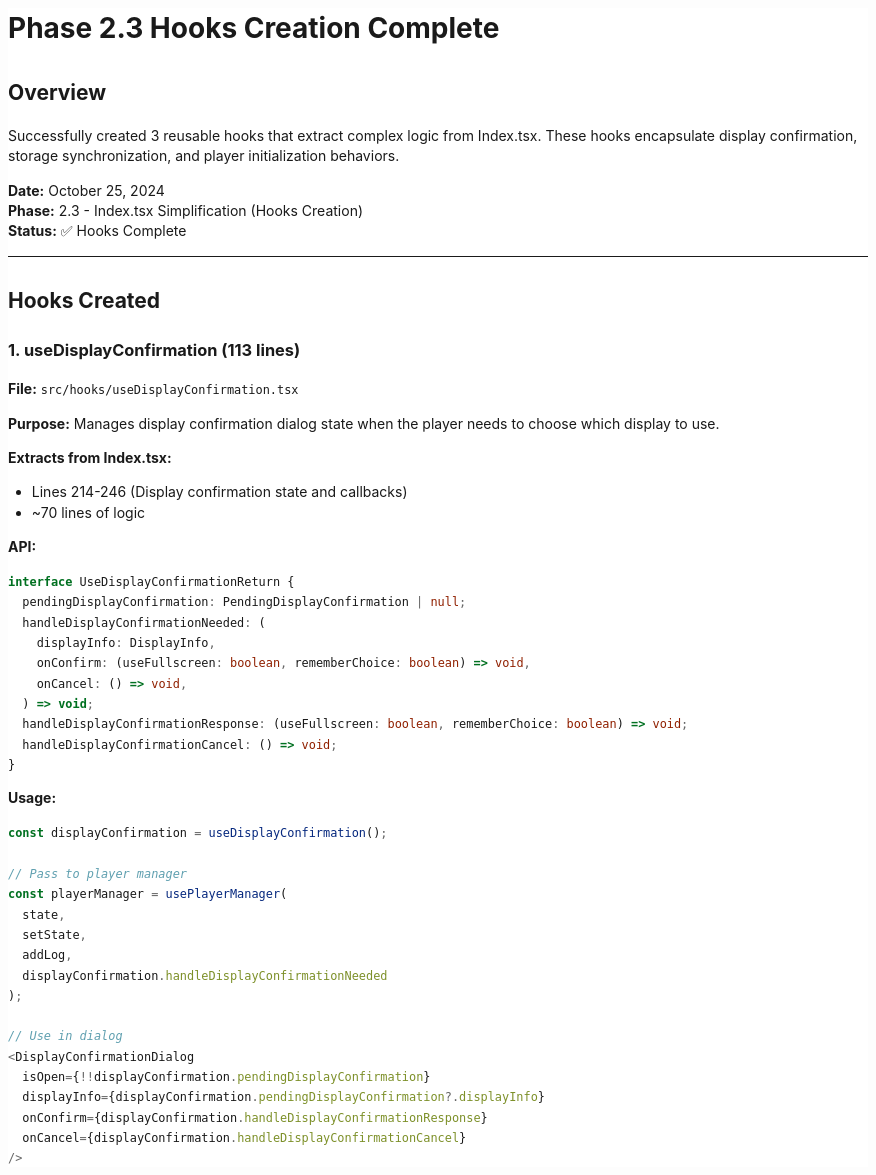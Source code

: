 # Phase 2.3 Hooks Creation Complete

## Overview
Successfully created 3 reusable hooks that extract complex logic from Index.tsx. These hooks encapsulate display confirmation, storage synchronization, and player initialization behaviors.

**Date:** October 25, 2024  
**Phase:** 2.3 - Index.tsx Simplification (Hooks Creation)  
**Status:** ✅ Hooks Complete

---

## Hooks Created

### 1. useDisplayConfirmation (113 lines)

**File:** `src/hooks/useDisplayConfirmation.tsx`

**Purpose:** Manages display confirmation dialog state when the player needs to choose which display to use.

**Extracts from Index.tsx:**
- Lines 214-246 (Display confirmation state and callbacks)
- ~70 lines of logic

**API:**
```typescript
interface UseDisplayConfirmationReturn {
  pendingDisplayConfirmation: PendingDisplayConfirmation | null;
  handleDisplayConfirmationNeeded: (
    displayInfo: DisplayInfo,
    onConfirm: (useFullscreen: boolean, rememberChoice: boolean) => void,
    onCancel: () => void,
  ) => void;
  handleDisplayConfirmationResponse: (useFullscreen: boolean, rememberChoice: boolean) => void;
  handleDisplayConfirmationCancel: () => void;
}
```

**Usage:**
```typescript
const displayConfirmation = useDisplayConfirmation();

// Pass to player manager
const playerManager = usePlayerManager(
  state,
  setState,
  addLog,
  displayConfirmation.handleDisplayConfirmationNeeded
);

// Use in dialog
<DisplayConfirmationDialog
  isOpen={!!displayConfirmation.pendingDisplayConfirmation}
  displayInfo={displayConfirmation.pendingDisplayConfirmation?.displayInfo}
  onConfirm={displayConfirmation.handleDisplayConfirmationResponse}
  onCancel={displayConfirmation.handleDisplayConfirmationCancel}
/>
```
